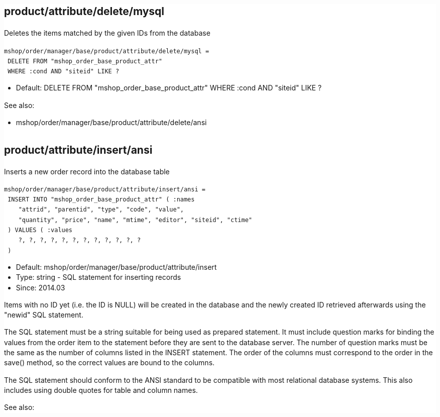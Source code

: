 ## product/attribute/delete/mysql

Deletes the items matched by the given IDs from the database

```
mshop/order/manager/base/product/attribute/delete/mysql = 
 DELETE FROM "mshop_order_base_product_attr"
 WHERE :cond AND "siteid" LIKE ?
```

* Default: 
 DELETE FROM "mshop_order_base_product_attr"
 WHERE :cond AND "siteid" LIKE ?


See also:

* mshop/order/manager/base/product/attribute/delete/ansi

## product/attribute/insert/ansi

Inserts a new order record into the database table

```
mshop/order/manager/base/product/attribute/insert/ansi = 
 INSERT INTO "mshop_order_base_product_attr" ( :names
 	"attrid", "parentid", "type", "code", "value",
 	"quantity", "price", "name", "mtime", "editor", "siteid", "ctime"
 ) VALUES ( :values
 	?, ?, ?, ?, ?, ?, ?, ?, ?, ?, ?, ?
 )
```

* Default: mshop/order/manager/base/product/attribute/insert
* Type: string - SQL statement for inserting records
* Since: 2014.03

Items with no ID yet (i.e. the ID is NULL) will be created in
the database and the newly created ID retrieved afterwards
using the "newid" SQL statement.

The SQL statement must be a string suitable for being used as
prepared statement. It must include question marks for binding
the values from the order item to the statement before they are
sent to the database server. The number of question marks must
be the same as the number of columns listed in the INSERT
statement. The order of the columns must correspond to the
order in the save() method, so the correct values are
bound to the columns.

The SQL statement should conform to the ANSI standard to be
compatible with most relational database systems. This also
includes using double quotes for table and column names.

See also:
